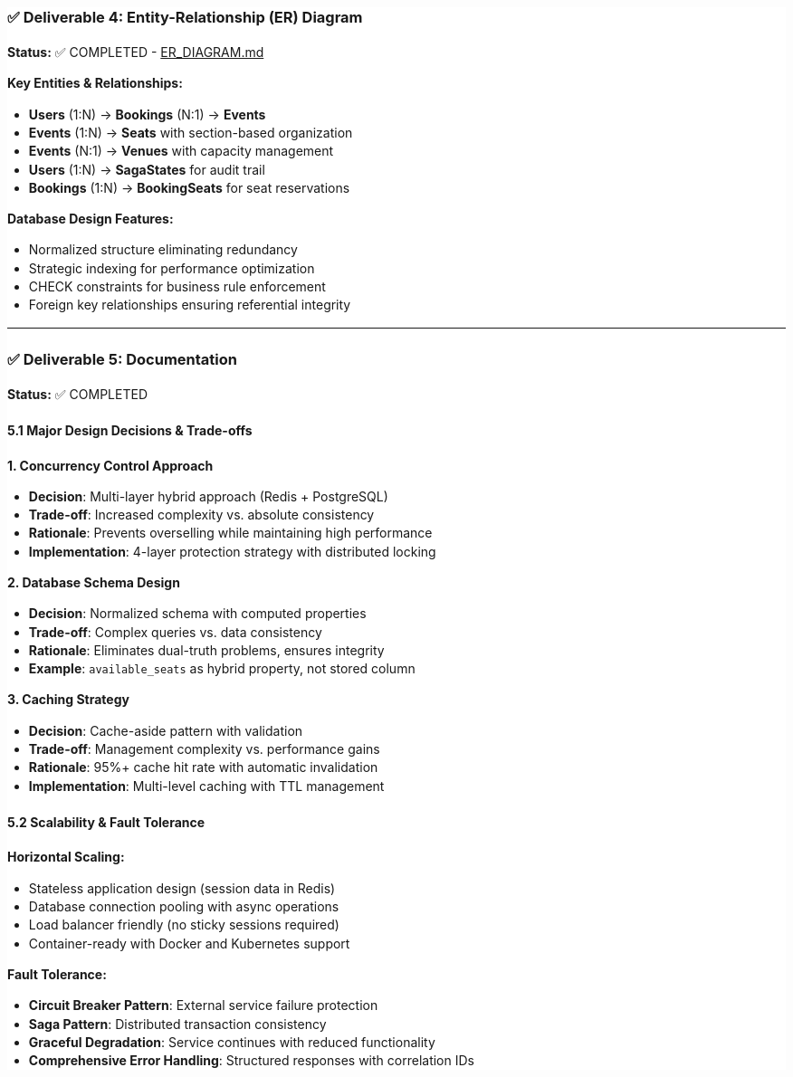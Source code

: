 
### ✅ **Deliverable 4: Entity-Relationship (ER) Diagram**
**Status:** ✅ COMPLETED - [ER_DIAGRAM.md](ER_DIAGRAM.md)

**Key Entities & Relationships:**
- **Users** (1:N) → **Bookings** (N:1) → **Events**
- **Events** (1:N) → **Seats** with section-based organization
- **Events** (N:1) → **Venues** with capacity management
- **Users** (1:N) → **SagaStates** for audit trail
- **Bookings** (1:N) → **BookingSeats** for seat reservations

**Database Design Features:**
- Normalized structure eliminating redundancy
- Strategic indexing for performance optimization
- CHECK constraints for business rule enforcement
- Foreign key relationships ensuring referential integrity

---

### ✅ **Deliverable 5: Documentation**
**Status:** ✅ COMPLETED

#### 5.1 Major Design Decisions & Trade-offs

**1. Concurrency Control Approach**
- **Decision**: Multi-layer hybrid approach (Redis + PostgreSQL)
- **Trade-off**: Increased complexity vs. absolute consistency
- **Rationale**: Prevents overselling while maintaining high performance
- **Implementation**: 4-layer protection strategy with distributed locking

**2. Database Schema Design**
- **Decision**: Normalized schema with computed properties
- **Trade-off**: Complex queries vs. data consistency
- **Rationale**: Eliminates dual-truth problems, ensures integrity
- **Example**: `available_seats` as hybrid property, not stored column

**3. Caching Strategy**
- **Decision**: Cache-aside pattern with validation
- **Trade-off**: Management complexity vs. performance gains
- **Rationale**: 95%+ cache hit rate with automatic invalidation
- **Implementation**: Multi-level caching with TTL management

#### 5.2 Scalability & Fault Tolerance

**Horizontal Scaling:**
- Stateless application design (session data in Redis)
- Database connection pooling with async operations
- Load balancer friendly (no sticky sessions required)
- Container-ready with Docker and Kubernetes support

**Fault Tolerance:**
- **Circuit Breaker Pattern**: External service failure protection
- **Saga Pattern**: Distributed transaction consistency
- **Graceful Degradation**: Service continues with reduced functionality
- **Comprehensive Error Handling**: Structured responses with correlation IDs
